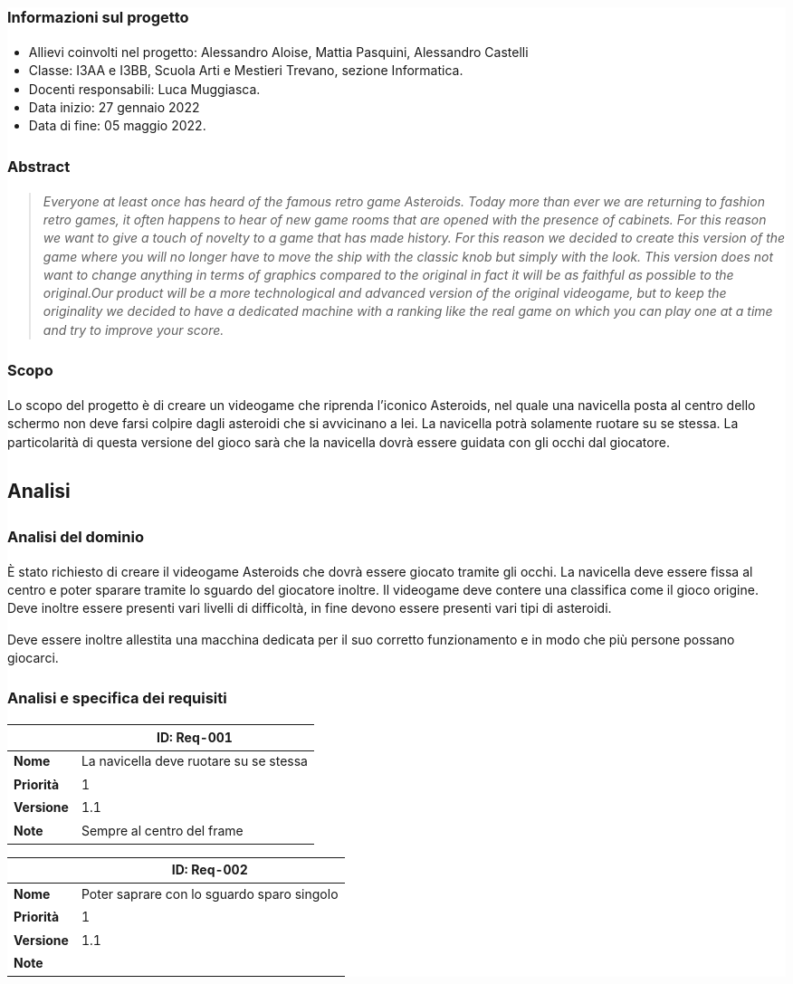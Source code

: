 ### Informazioni sul progetto
- Allievi coinvolti nel progetto: Alessandro Aloise, Mattia Pasquini, Alessandro Castelli
- Classe: I3AA e I3BB, Scuola Arti e Mestieri Trevano, sezione Informatica.
- Docenti responsabili: Luca Muggiasca.
- Data inizio: 27 gennaio 2022
- Data di fine: 05 maggio 2022.

### Abstract

> *Everyone at least once has heard of the famous retro game Asteroids. Today more than ever we are returning to fashion retro games, it often happens to hear of new game rooms that are opened with the presence of cabinets. For this reason we want to give a touch of novelty to a game that has made history. For this reason we decided to create this version of the game where you will no longer have to move the ship with the classic knob but simply with the look. This version does not want to change anything in terms of graphics compared to the original in fact it will be as faithful as possible to the original.Our product will be a more technological and advanced version of the original videogame, but to keep the originality we decided to have a dedicated machine with a ranking like the real game on which you can play one at a time and try to improve your score.*

### Scopo

Lo scopo del progetto è di creare un videogame che riprenda l’iconico Asteroids, nel quale una navicella posta al centro dello schermo non deve farsi colpire dagli asteroidi che si avvicinano a lei. La navicella potrà solamente ruotare su se stessa. La particolarità di questa versione del gioco sarà che la navicella dovrà essere guidata con gli occhi dal giocatore.



## Analisi

### Analisi del dominio

È stato richiesto di creare il videogame Asteroids che dovrà essere giocato tramite gli occhi. La navicella deve essere fissa al centro e poter sparare tramite lo sguardo del giocatore inoltre. Il videogame deve contere una classifica come il gioco origine. Deve inoltre essere presenti vari livelli di difficoltà, in fine devono essere presenti vari tipi di asteroidi.

  Deve essere inoltre allestita una macchina dedicata per il suo corretto funzionamento e in modo che più persone possano giocarci.


### Analisi e specifica dei requisiti
|              |**ID: Req-001**                       |
|--------------|--------------------------------------|
|**Nome**      |La navicella deve ruotare su se stessa|
|**Priorità**  | 1                                    |
|**Versione**  | 1.1                                  |
|**Note**      | Sempre al centro del frame           |

|              |**ID: Req-002**                           |
|--------------|------------------------------------------|
|**Nome**      |Poter saprare con lo sguardo sparo singolo|
|**Priorità**  | 1                                        |
|**Versione**  | 1.1                                      |
|**Note**      |                                          |
